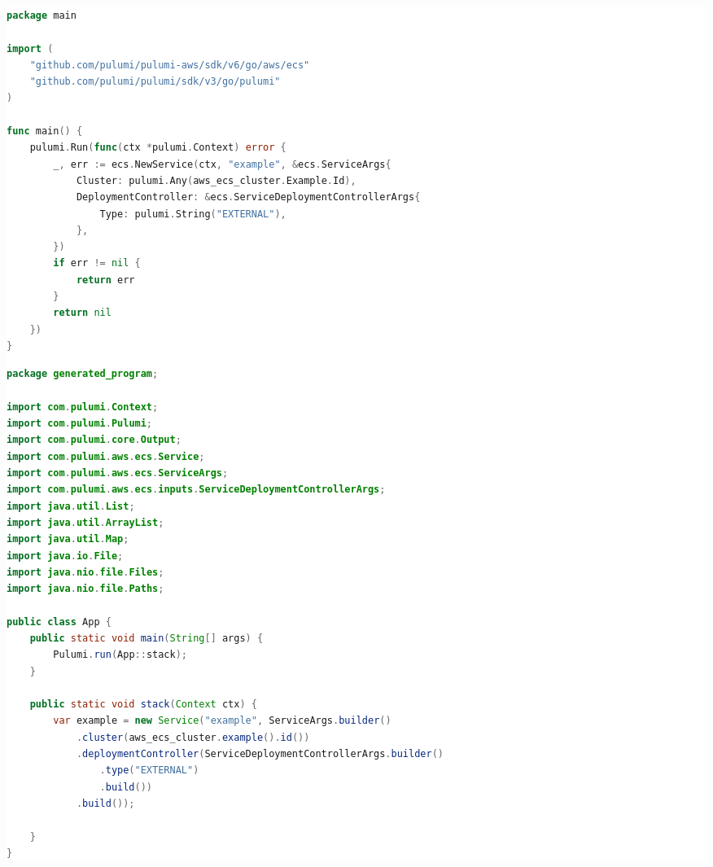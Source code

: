 ```go
package main

import (
	"github.com/pulumi/pulumi-aws/sdk/v6/go/aws/ecs"
	"github.com/pulumi/pulumi/sdk/v3/go/pulumi"
)

func main() {
	pulumi.Run(func(ctx *pulumi.Context) error {
		_, err := ecs.NewService(ctx, "example", &ecs.ServiceArgs{
			Cluster: pulumi.Any(aws_ecs_cluster.Example.Id),
			DeploymentController: &ecs.ServiceDeploymentControllerArgs{
				Type: pulumi.String("EXTERNAL"),
			},
		})
		if err != nil {
			return err
		}
		return nil
	})
}
```


</pulumi-choosable>
</div>


<div>
<pulumi-choosable type="language" values="java">

```java
package generated_program;

import com.pulumi.Context;
import com.pulumi.Pulumi;
import com.pulumi.core.Output;
import com.pulumi.aws.ecs.Service;
import com.pulumi.aws.ecs.ServiceArgs;
import com.pulumi.aws.ecs.inputs.ServiceDeploymentControllerArgs;
import java.util.List;
import java.util.ArrayList;
import java.util.Map;
import java.io.File;
import java.nio.file.Files;
import java.nio.file.Paths;

public class App {
    public static void main(String[] args) {
        Pulumi.run(App::stack);
    }

    public static void stack(Context ctx) {
        var example = new Service("example", ServiceArgs.builder()        
            .cluster(aws_ecs_cluster.example().id())
            .deploymentController(ServiceDeploymentControllerArgs.builder()
                .type("EXTERNAL")
                .build())
            .build());

    }
}
```

